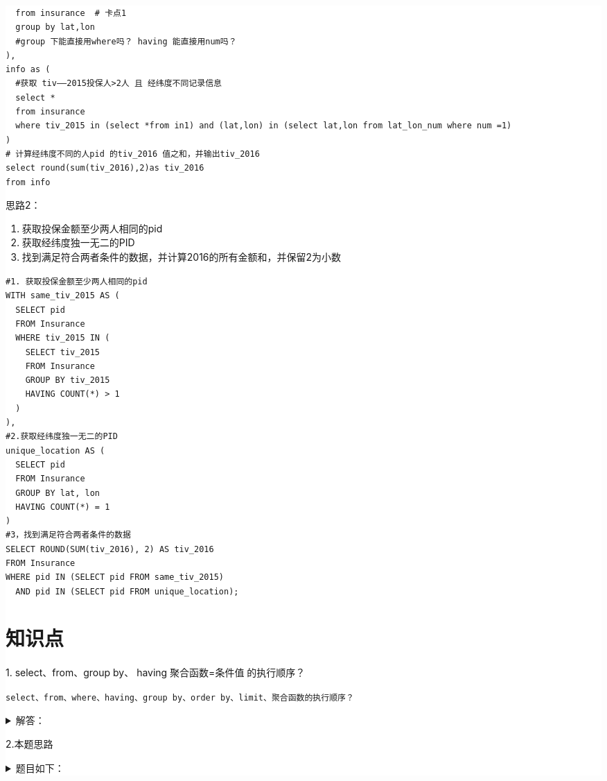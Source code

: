 ```plsql
  from insurance  # 卡点1
  group by lat,lon 
  #group 下能直接用where吗？ having 能直接用num吗？
),
info as (
  #获取 tiv——2015投保人>2人 且 经纬度不同记录信息
  select *
  from insurance
  where tiv_2015 in (select *from in1) and (lat,lon) in (select lat,lon from lat_lon_num where num =1)
)
# 计算经纬度不同的人pid 的tiv_2016 值之和，并输出tiv_2016
select round(sum(tiv_2016),2)as tiv_2016 
from info

```



思路2：

1. 获取投保金额至少两人相同的pid
2. 获取经纬度独一无二的PID
3. 找到满足符合两者条件的数据，并计算2016的所有金额和，并保留2为小数

```plsql
#1. 获取投保金额至少两人相同的pid
WITH same_tiv_2015 AS (
  SELECT pid
  FROM Insurance
  WHERE tiv_2015 IN (
    SELECT tiv_2015
    FROM Insurance
    GROUP BY tiv_2015
    HAVING COUNT(*) > 1
  )
),
#2.获取经纬度独一无二的PID
unique_location AS (
  SELECT pid
  FROM Insurance
  GROUP BY lat, lon
  HAVING COUNT(*) = 1
)
#3，找到满足符合两者条件的数据
SELECT ROUND(SUM(tiv_2016), 2) AS tiv_2016
FROM Insurance
WHERE pid IN (SELECT pid FROM same_tiv_2015)
  AND pid IN (SELECT pid FROM unique_location);
```

<h1 id="OSniK">知识点</h1>
1.  select、from、group by、 having  聚合函数=条件值  的执行顺序？

 	select、from、where、having、group by、order by、limit、聚合函数的执行顺序？

<details class="lake-collapse"><summary id="ue37bd5d9"><span class="ne-text">解答：</span></summary></details>


2.本题思路

<details class="lake-collapse"><summary id="ubadac2e9"><span class="ne-text">题目如下：</span></summary></details>


